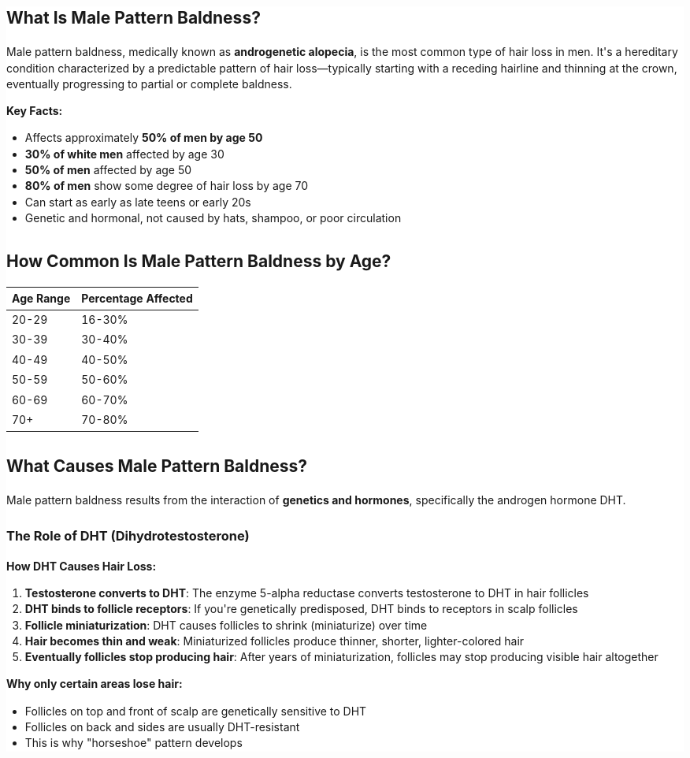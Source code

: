 
## What Is Male Pattern Baldness?

Male pattern baldness, medically known as **androgenetic alopecia**, is the most common type of hair loss in men. It's a hereditary condition characterized by a predictable pattern of hair loss—typically starting with a receding hairline and thinning at the crown, eventually progressing to partial or complete baldness.

**Key Facts:**
- Affects approximately **50% of men by age 50**
- **30% of white men** affected by age 30
- **50% of men** affected by age 50
- **80% of men** show some degree of hair loss by age 70
- Can start as early as late teens or early 20s
- Genetic and hormonal, not caused by hats, shampoo, or poor circulation

## How Common Is Male Pattern Baldness by Age?

| Age Range | Percentage Affected |
|-----------|---------------------|
| 20-29 | 16-30% |
| 30-39 | 30-40% |
| 40-49 | 40-50% |
| 50-59 | 50-60% |
| 60-69 | 60-70% |
| 70+ | 70-80% |

## What Causes Male Pattern Baldness?

Male pattern baldness results from the interaction of **genetics and hormones**, specifically the androgen hormone DHT.

### The Role of DHT (Dihydrotestosterone)

**How DHT Causes Hair Loss:**

1. **Testosterone converts to DHT**: The enzyme 5-alpha reductase converts testosterone to DHT in hair follicles
2. **DHT binds to follicle receptors**: If you're genetically predisposed, DHT binds to receptors in scalp follicles
3. **Follicle miniaturization**: DHT causes follicles to shrink (miniaturize) over time
4. **Hair becomes thin and weak**: Miniaturized follicles produce thinner, shorter, lighter-colored hair
5. **Eventually follicles stop producing hair**: After years of miniaturization, follicles may stop producing visible hair altogether

**Why only certain areas lose hair:**
- Follicles on top and front of scalp are genetically sensitive to DHT
- Follicles on back and sides are usually DHT-resistant
- This is why "horseshoe" pattern develops
